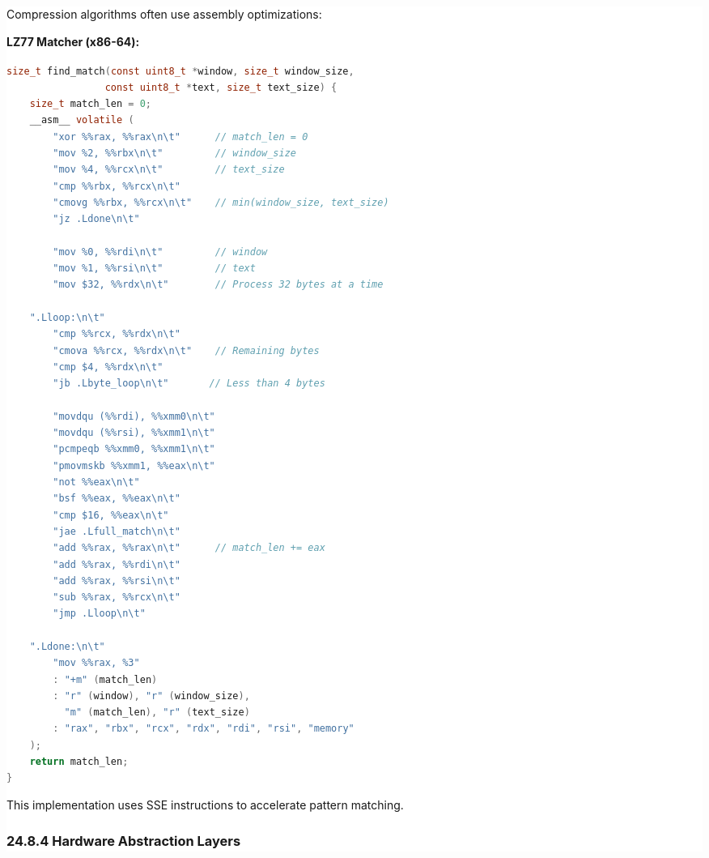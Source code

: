 Compression algorithms often use assembly optimizations:

**LZ77 Matcher (x86-64):**
```c
size_t find_match(const uint8_t *window, size_t window_size,
                 const uint8_t *text, size_t text_size) {
    size_t match_len = 0;
    __asm__ volatile (
        "xor %%rax, %%rax\n\t"      // match_len = 0
        "mov %2, %%rbx\n\t"         // window_size
        "mov %4, %%rcx\n\t"         // text_size
        "cmp %%rbx, %%rcx\n\t"
        "cmovg %%rbx, %%rcx\n\t"    // min(window_size, text_size)
        "jz .Ldone\n\t"
        
        "mov %0, %%rdi\n\t"         // window
        "mov %1, %%rsi\n\t"         // text
        "mov $32, %%rdx\n\t"        // Process 32 bytes at a time
        
    ".Lloop:\n\t"
        "cmp %%rcx, %%rdx\n\t"
        "cmova %%rcx, %%rdx\n\t"    // Remaining bytes
        "cmp $4, %%rdx\n\t"
        "jb .Lbyte_loop\n\t"       // Less than 4 bytes
        
        "movdqu (%%rdi), %%xmm0\n\t"
        "movdqu (%%rsi), %%xmm1\n\t"
        "pcmpeqb %%xmm0, %%xmm1\n\t"
        "pmovmskb %%xmm1, %%eax\n\t"
        "not %%eax\n\t"
        "bsf %%eax, %%eax\n\t"
        "cmp $16, %%eax\n\t"
        "jae .Lfull_match\n\t"
        "add %%rax, %%rax\n\t"      // match_len += eax
        "add %%rax, %%rdi\n\t"
        "add %%rax, %%rsi\n\t"
        "sub %%rax, %%rcx\n\t"
        "jmp .Lloop\n\t"
        
    ".Ldone:\n\t"
        "mov %%rax, %3"
        : "+m" (match_len)
        : "r" (window), "r" (window_size),
          "m" (match_len), "r" (text_size)
        : "rax", "rbx", "rcx", "rdx", "rdi", "rsi", "memory"
    );
    return match_len;
}
```

This implementation uses SSE instructions to accelerate pattern matching.

### 24.8.4 Hardware Abstraction Layers
